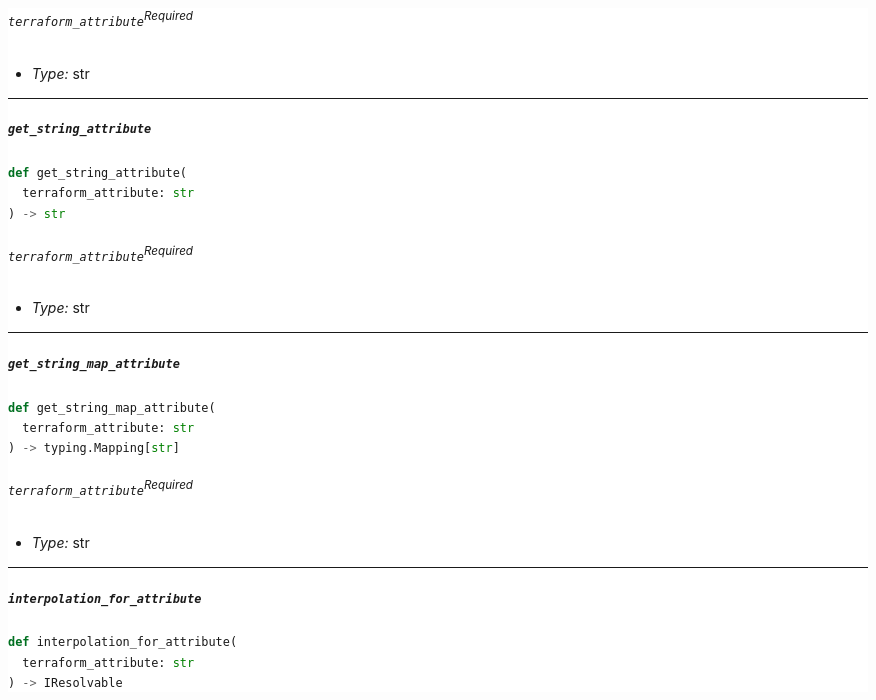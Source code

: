 ###### `terraform_attribute`<sup>Required</sup> <a name="terraform_attribute" id="@cdktf/provider-azurestack.localNetworkGateway.LocalNetworkGateway.getNumberMapAttribute.parameter.terraformAttribute"></a>

- *Type:* str

---

##### `get_string_attribute` <a name="get_string_attribute" id="@cdktf/provider-azurestack.localNetworkGateway.LocalNetworkGateway.getStringAttribute"></a>

```python
def get_string_attribute(
  terraform_attribute: str
) -> str
```

###### `terraform_attribute`<sup>Required</sup> <a name="terraform_attribute" id="@cdktf/provider-azurestack.localNetworkGateway.LocalNetworkGateway.getStringAttribute.parameter.terraformAttribute"></a>

- *Type:* str

---

##### `get_string_map_attribute` <a name="get_string_map_attribute" id="@cdktf/provider-azurestack.localNetworkGateway.LocalNetworkGateway.getStringMapAttribute"></a>

```python
def get_string_map_attribute(
  terraform_attribute: str
) -> typing.Mapping[str]
```

###### `terraform_attribute`<sup>Required</sup> <a name="terraform_attribute" id="@cdktf/provider-azurestack.localNetworkGateway.LocalNetworkGateway.getStringMapAttribute.parameter.terraformAttribute"></a>

- *Type:* str

---

##### `interpolation_for_attribute` <a name="interpolation_for_attribute" id="@cdktf/provider-azurestack.localNetworkGateway.LocalNetworkGateway.interpolationForAttribute"></a>

```python
def interpolation_for_attribute(
  terraform_attribute: str
) -> IResolvable
```
